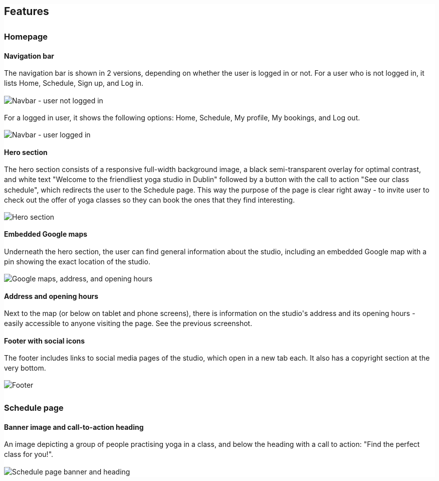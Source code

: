 
## Features

### Homepage

__Navigation bar__

The navigation bar is shown in 2 versions, depending on whether the user is logged in or not. For a user who is not logged in, it lists Home, Schedule, Sign up, and Log in.

![Navbar - user not logged in](https://github.com/Agnieszka-21/namaste-django/blob/main/assets/screenshots/navbar_not_logged_in.png)

For a logged in user, it shows the following options: Home, Schedule, My profile, My bookings, and Log out.

![Navbar - user logged in](https://github.com/Agnieszka-21/namaste-django/blob/main/assets/screenshots/navbar_logged_in.png)

__Hero section__

The hero section consists of a responsive full-width background image, a black semi-transparent overlay for optimal contrast, and white text "Welcome to the friendliest yoga studio in Dublin" followed by a button with the call to action "See our class schedule", which redirects the user to the Schedule page. This way the purpose of the page is clear right away - to invite user to check out the offer of yoga classes so they can book the ones that they find interesting.

![Hero section](https://github.com/Agnieszka-21/namaste-django/blob/main/assets/screenshots/home_hero.png)

__Embedded Google maps__

Underneath the hero section, the user can find general information about the studio, including an embedded Google map with a pin showing the exact location of the studio.

![Google maps, address, and opening hours](https://github.com/Agnieszka-21/namaste-django/blob/main/assets/screenshots/home_map_info.png)

__Address and opening hours__

Next to the map (or below on tablet and phone screens), there is information on the studio's address and its opening hours - easily accessible to anyone visiting the page. See the previous screenshot.

__Footer with social icons__

The footer includes links to social media pages of the studio, which open in a new tab each. It also has a copyright section at the very bottom.

![Footer](https://github.com/Agnieszka-21/namaste-django/blob/main/assets/screenshots/footer.png)


### Schedule page

__Banner image and call-to-action heading__

An image depicting a group of people practising yoga in a class, and below the heading with a call to action: "Find the perfect class for you!".

![Schedule page banner and heading](https://github.com/Agnieszka-21/namaste-django/blob/main/assets/screenshots/schedule_banner_heading.png)
